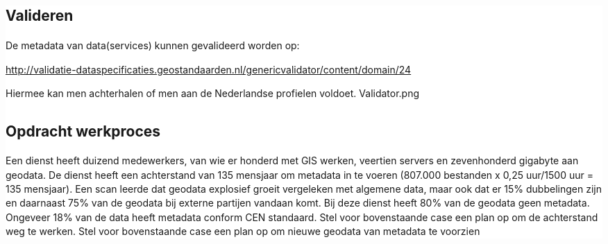 ## Valideren

De metadata van data(services) kunnen gevalideerd worden op:


http://validatie-dataspecificaties.geostandaarden.nl/genericvalidator/content/domain/24


Hiermee kan men achterhalen of men aan de Nederlandse profielen voldoet. 
 Validator.png

 ## Opdracht werkproces

 Een dienst heeft duizend medewerkers, van wie er honderd met GIS werken, veertien servers en zevenhonderd gigabyte aan geodata. De dienst heeft een achterstand van 135 mensjaar om metadata in te voeren (807.000 bestanden x 0,25 uur/1500 uur = 135 mensjaar). Een scan leerde dat geodata explosief groeit vergeleken met algemene data, maar ook dat er 15% dubbelingen zijn en daarnaast 75% van de geodata bij externe partijen vandaan komt. 
Bij deze dienst heeft 80% van de geodata geen metadata. Ongeveer 18% van de data heeft metadata conform CEN standaard. 
Stel voor bovenstaande case een plan op om de achterstand weg te werken.
Stel voor bovenstaande case een plan op om nieuwe geodata van metadata te voorzien
